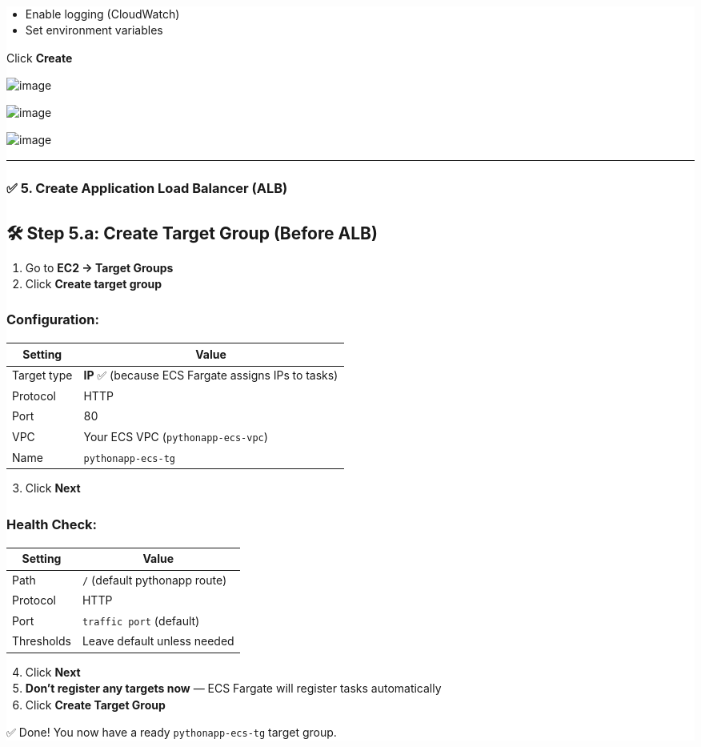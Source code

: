 * Enable logging (CloudWatch)
* Set environment variables

Click **Create**

![image](https://github.com/user-attachments/assets/b627978e-877d-4745-8b5d-d0391dd1be35)

![image](https://github.com/user-attachments/assets/a2d84438-c933-4e60-8f78-3ab142130238)

![image](https://github.com/user-attachments/assets/98f07b06-8138-47b6-a006-d5eb4079e5aa)


---

### ✅ 5. Create Application Load Balancer (ALB)

## 🛠️ Step 5.a: Create Target Group (Before ALB)

1. Go to **EC2 → Target Groups**
2. Click **Create target group**

### Configuration:

| Setting     | Value                                               |
| ----------- | --------------------------------------------------- |
| Target type | **IP** ✅ (because ECS Fargate assigns IPs to tasks) |
| Protocol    | HTTP                                                |
| Port        | 80                                                  |
| VPC         | Your ECS VPC (`pythonapp-ecs-vpc`)                      |
| Name        | `pythonapp-ecs-tg`                                          |

3. Click **Next**

### Health Check:

| Setting    | Value                       |
| ---------- | --------------------------- |
| Path       | `/` (default pythonapp route)   |
| Protocol   | HTTP                        |
| Port       | `traffic port` (default)    |
| Thresholds | Leave default unless needed |

4. Click **Next**
5. **Don’t register any targets now** — ECS Fargate will register tasks automatically
6. Click **Create Target Group**

✅ Done! You now have a ready `pythonapp-ecs-tg` target group.
